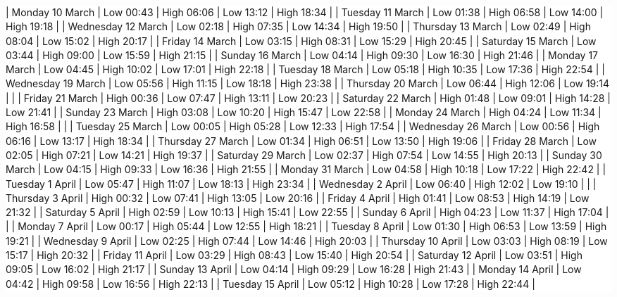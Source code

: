 | Monday 10 March | Low 00:43 | High 06:06 | Low 13:12 | High 18:34 | 
| Tuesday 11 March | Low 01:38 | High 06:58 | Low 14:00 | High 19:18 | 
| Wednesday 12 March | Low 02:18 | High 07:35 | Low 14:34 | High 19:50 | 
| Thursday 13 March | Low 02:49 | High 08:04 | Low 15:02 | High 20:17 | 
| Friday 14 March | Low 03:15 | High 08:31 | Low 15:29 | High 20:45 | 
| Saturday 15 March | Low 03:44 | High 09:00 | Low 15:59 | High 21:15 | 
| Sunday 16 March | Low 04:14 | High 09:30 | Low 16:30 | High 21:46 | 
| Monday 17 March | Low 04:45 | High 10:02 | Low 17:01 | High 22:18 | 
| Tuesday 18 March | Low 05:18 | High 10:35 | Low 17:36 | High 22:54 | 
| Wednesday 19 March | Low 05:56 | High 11:15 | Low 18:18 | High 23:38 | 
| Thursday 20 March | Low 06:44 | High 12:06 | Low 19:14 |  | 
| Friday 21 March | High 00:36 | Low 07:47 | High 13:11 | Low 20:23 | 
| Saturday 22 March | High 01:48 | Low 09:01 | High 14:28 | Low 21:41 | 
| Sunday 23 March | High 03:08 | Low 10:20 | High 15:47 | Low 22:58 | 
| Monday 24 March | High 04:24 | Low 11:34 | High 16:58 |  | 
| Tuesday 25 March | Low 00:05 | High 05:28 | Low 12:33 | High 17:54 | 
| Wednesday 26 March | Low 00:56 | High 06:16 | Low 13:17 | High 18:34 | 
| Thursday 27 March | Low 01:34 | High 06:51 | Low 13:50 | High 19:06 | 
| Friday 28 March | Low 02:05 | High 07:21 | Low 14:21 | High 19:37 | 
| Saturday 29 March | Low 02:37 | High 07:54 | Low 14:55 | High 20:13 | 
| Sunday 30 March | Low 04:15 | High 09:33 | Low 16:36 | High 21:55 | 
| Monday 31 March | Low 04:58 | High 10:18 | Low 17:22 | High 22:42 | 
| Tuesday 1 April | Low 05:47 | High 11:07 | Low 18:13 | High 23:34 | 
| Wednesday 2 April | Low 06:40 | High 12:02 | Low 19:10 |  | 
| Thursday 3 April | High 00:32 | Low 07:41 | High 13:05 | Low 20:16 | 
| Friday 4 April | High 01:41 | Low 08:53 | High 14:19 | Low 21:32 | 
| Saturday 5 April | High 02:59 | Low 10:13 | High 15:41 | Low 22:55 | 
| Sunday 6 April | High 04:23 | Low 11:37 | High 17:04 |  | 
| Monday 7 April | Low 00:17 | High 05:44 | Low 12:55 | High 18:21 | 
| Tuesday 8 April | Low 01:30 | High 06:53 | Low 13:59 | High 19:21 | 
| Wednesday 9 April | Low 02:25 | High 07:44 | Low 14:46 | High 20:03 | 
| Thursday 10 April | Low 03:03 | High 08:19 | Low 15:17 | High 20:32 | 
| Friday 11 April | Low 03:29 | High 08:43 | Low 15:40 | High 20:54 | 
| Saturday 12 April | Low 03:51 | High 09:05 | Low 16:02 | High 21:17 | 
| Sunday 13 April | Low 04:14 | High 09:29 | Low 16:28 | High 21:43 | 
| Monday 14 April | Low 04:42 | High 09:58 | Low 16:56 | High 22:13 | 
| Tuesday 15 April | Low 05:12 | High 10:28 | Low 17:28 | High 22:44 | 